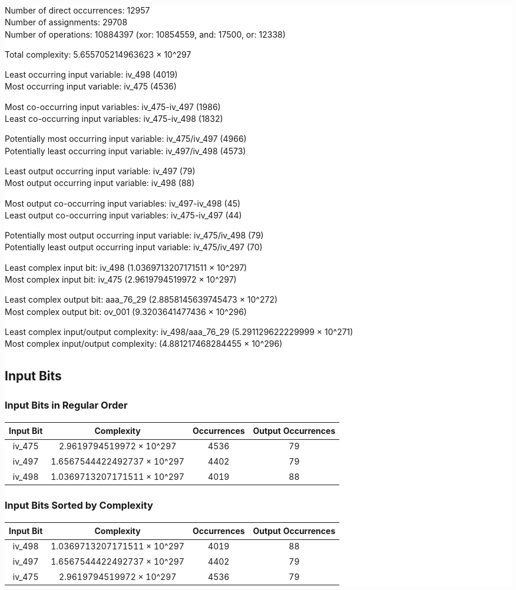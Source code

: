 Number of direct occurrences: 12957  
Number of assignments: 29708  
Number of operations: 10884397
(xor: 10854559,
and: 17500,
or: 12338)

Total complexity: 5.655705214963623 × 10^297

Least occurring input variable: iv_498 (4019)  
Most occurring input variable: iv_475 (4536)

Most co-occurring input variables: iv_475-iv_497 (1986)  
Least co-occurring input variables: iv_475-iv_498 (1832)

Potentially most occurring input variable: iv_475/iv_497 (4966)  
Potentially least occurring input variable: iv_497/iv_498 (4573)

Least output occurring input variable: iv_497 (79)  
Most output occurring input variable: iv_498 (88)

Most output co-occurring input variables: iv_497-iv_498 (45)  
Least output co-occurring input variables: iv_475-iv_497 (44)

Potentially most output occurring input variable: iv_475/iv_498 (79)  
Potentially least output occurring input variable: iv_475/iv_497 (70)

Least complex input bit: iv_498 (1.0369713207171511 × 10^297)  
Most complex input bit: iv_475 (2.9619794519972 × 10^297)

Least complex output bit: aaa_76_29 (2.8858145639745473 × 10^272)  
Most complex output bit: ov_001 (9.3203641477436 × 10^296)

Least complex input/output complexity: iv_498/aaa_76_29 (5.291129622229999 × 10^271)  
Most complex input/output complexity:  (4.881217468284455 × 10^296)

## Input Bits

### Input Bits in Regular Order

| Input Bit | Complexity | Occurrences | Output Occurrences |
|:---------:|:----------:|:-----------:|:------------------:|
| iv_475 | 2.9619794519972 × 10^297 | 4536 | 79 |
| iv_497 | 1.6567544422492737 × 10^297 | 4402 | 79 |
| iv_498 | 1.0369713207171511 × 10^297 | 4019 | 88 |

### Input Bits Sorted by Complexity

| Input Bit | Complexity | Occurrences | Output Occurrences |
|:---------:|:----------:|:-----------:|:------------------:|
| iv_498 | 1.0369713207171511 × 10^297 | 4019 | 88 |
| iv_497 | 1.6567544422492737 × 10^297 | 4402 | 79 |
| iv_475 | 2.9619794519972 × 10^297 | 4536 | 79 |
